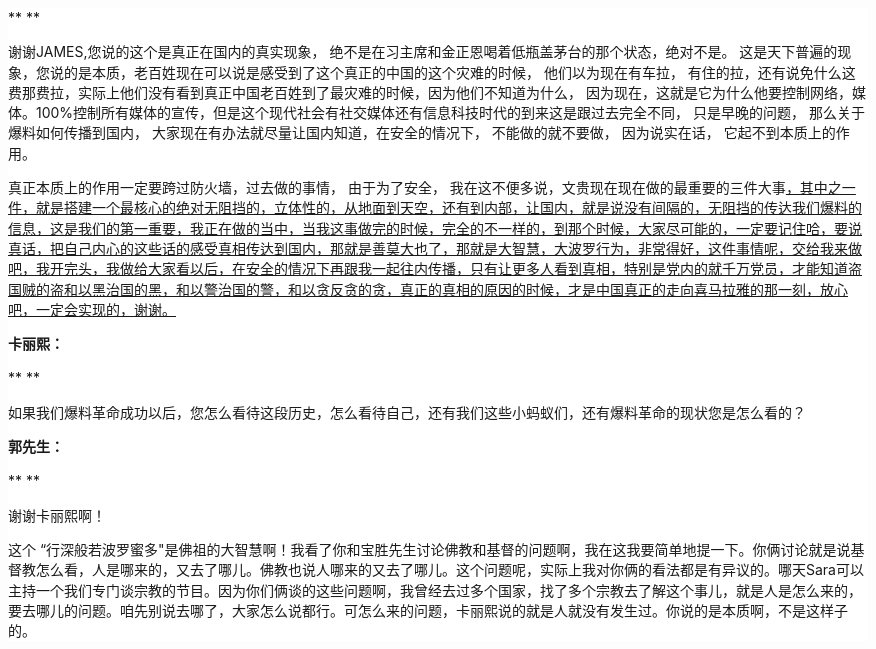 
**
**



谢谢JAMES,您说的这个是真正在国内的真实现象， 绝不是在习主席和金正恩喝着低瓶盖茅台的那个状态，绝对不是。 这是天下普遍的现象，您说的是本质，老百姓现在可以说是感受到了这个真正的中国的这个灾难的时候， 他们以为现在有车拉， 有住的拉，还有说免什么这费那费拉，实际上他们没有看到真正中国老百姓到了最灾难的时候，因为他们不知道为什么， 因为现在，这就是它为什么他要控制网络，媒体。100%控制所有媒体的宣传，但是这个现代社会有社交媒体还有信息科技时代的到来这是跟过去完全不同， 只是早晚的问题， 那么关于爆料如何传播到国内， 大家现在有办法就尽量让国内知道，在安全的情况下， 不能做的就不要做， 因为说实在话， 它起不到本质上的作用。








真正本质上的作用一定要跨过防火墙，过去做的事情， 由于为了安全， 我在这不便多说，文贵现在现在做的最重要的三件大事[，其中之一件，就是搭建一个最核心的绝对无阻挡的，立体性的，从地面到天空，还有到内部，让国内，就是说没有间隔的，无阻挡的传达我们爆料的信息，这是我们的第一重要，我正在做的当中，当我这事做完的时候，完全的不一样的，到那个时候，大家尽可能的，一定要记住哈，要说真话，把自己内心的这些话的感受真相传达到国内，那就是善莫大也了，那就是大智慧，大波罗行为，非常得好，这件事情呢，交给我来做吧，我开完头，我做给大家看以后，在安全的情况下再跟我一起往内传播，只有让更多人看到真相，特别是党内的就千万党员，才能知道盗国贼的盗和以黑治国的黑，和以警治国的警，和以贪反贪的贪，真正的真相的原因的时候，才是中国真正的走向喜马拉雅的那一刻，放心吧，一定会实现的，谢谢。](https://www.blogger.com/null)

















**卡丽熙：**



**
**



如果我们爆料革命成功以后，您怎么看待这段历史，怎么看待自己，还有我们这些小蚂蚁们，还有爆料革命的现状您是怎么看的？








**郭先生：**



**
**



谢谢卡丽熙啊！








这个 “行深般若波罗蜜多"是佛祖的大智慧啊！我看了你和宝胜先生讨论佛教和基督的问题啊，我在这我要简单地提一下。你俩讨论就是说基督教怎么看，人是哪来的，又去了哪儿。佛教也说人哪来的又去了哪儿。这个问题呢，实际上我对你俩的看法都是有异议的。哪天Sara可以主持一个我们专门谈宗教的节目。因为你们俩谈的这些问题啊，我曾经去过多个国家，找了多个宗教去了解这个事儿，就是人是怎么来的，要去哪儿的问题。咱先别说去哪了，大家怎么说都行。可怎么来的问题，卡丽熙说的就是人就没有发生过。你说的是本质啊，不是这样子的。
